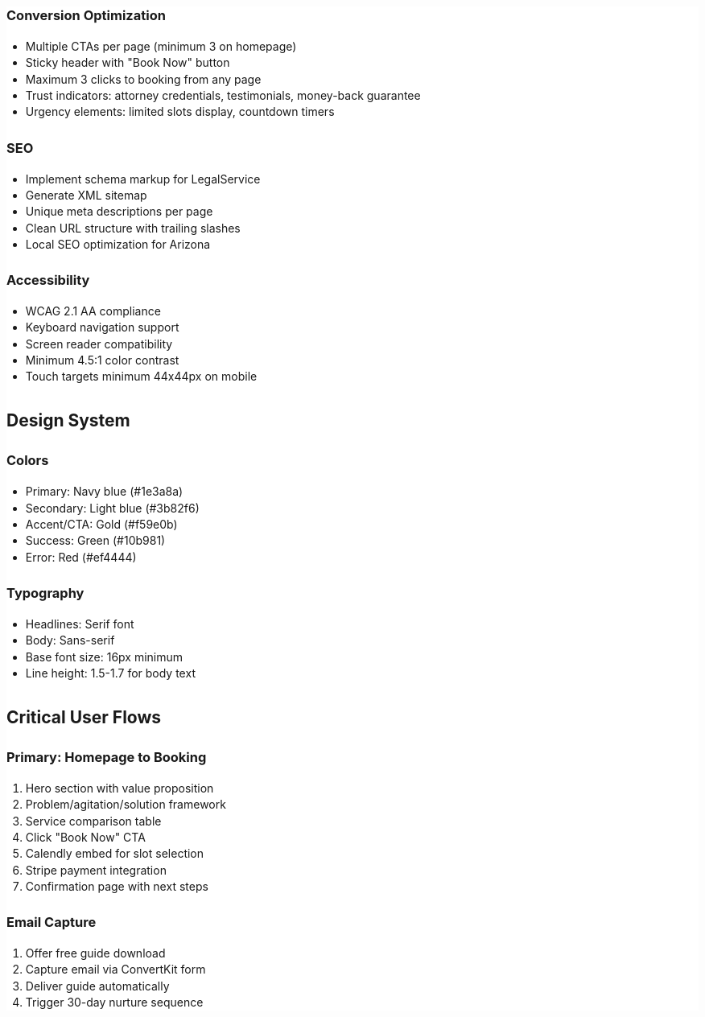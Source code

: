 ### Conversion Optimization
- Multiple CTAs per page (minimum 3 on homepage)
- Sticky header with "Book Now" button
- Maximum 3 clicks to booking from any page
- Trust indicators: attorney credentials, testimonials, money-back guarantee
- Urgency elements: limited slots display, countdown timers

### SEO
- Implement schema markup for LegalService
- Generate XML sitemap
- Unique meta descriptions per page
- Clean URL structure with trailing slashes
- Local SEO optimization for Arizona

### Accessibility
- WCAG 2.1 AA compliance
- Keyboard navigation support
- Screen reader compatibility
- Minimum 4.5:1 color contrast
- Touch targets minimum 44x44px on mobile

## Design System

### Colors
- Primary: Navy blue (#1e3a8a)
- Secondary: Light blue (#3b82f6)
- Accent/CTA: Gold (#f59e0b)
- Success: Green (#10b981)
- Error: Red (#ef4444)

### Typography
- Headlines: Serif font
- Body: Sans-serif
- Base font size: 16px minimum
- Line height: 1.5-1.7 for body text

## Critical User Flows

### Primary: Homepage to Booking
1. Hero section with value proposition
2. Problem/agitation/solution framework
3. Service comparison table
4. Click "Book Now" CTA
5. Calendly embed for slot selection
6. Stripe payment integration
7. Confirmation page with next steps

### Email Capture
1. Offer free guide download
2. Capture email via ConvertKit form
3. Deliver guide automatically
4. Trigger 30-day nurture sequence
